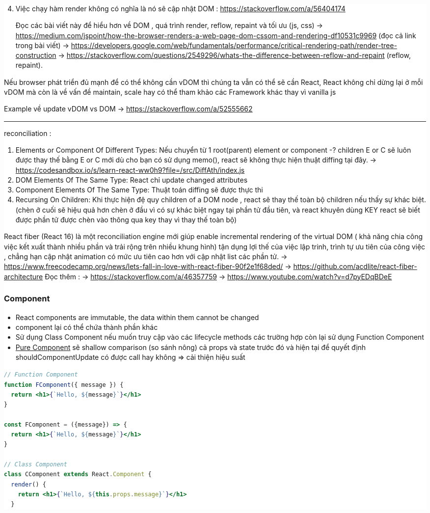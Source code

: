 4. Việc chạy hàm render không có nghĩa là nó sẽ cập nhật DOM : https://stackoverflow.com/a/56404174

   Đọc các bài viết này để hiểu hơn về DOM , quá trình render, reflow, repaint và tối ưu (js, css)
  -> https://medium.com/jspoint/how-the-browser-renders-a-web-page-dom-cssom-and-rendering-df10531c9969 (đọc cả link trong bài viết)
  -> https://developers.google.com/web/fundamentals/performance/critical-rendering-path/render-tree-construction
  -> https://stackoverflow.com/questions/2549296/whats-the-difference-between-reflow-and-repaint (reflow, repaint).
  
  Nếu browser phát triển đủ mạnh để có thể không cần vDOM thì chúng ta vẫn có thể sẽ cần React, React không chỉ dừng lại ở mỗi vDOM mà còn là về vấn đề maintain, scale hay có thể tham khảo các Framework khác thay vì vanilla js

Example về update vDOM vs DOM
-> https://stackoverflow.com/a/52555662

-----
reconciliation :
1. Elements or Component Of Different Types: Nếu chuyển từ 1 root(parent) element or component -? children E or C sẽ luôn được thay thế bằng E or C mới dù cho bạn có sử dụng memo(), react sẽ không thực hiện thuật diffing tại đây. -> https://codesandbox.io/s/learn-react-ww0h9?file=/src/DiffAth/index.js
2. DOM Elements Of The Same Type: React chỉ update changed attributes
3. Component Elements Of The Same Type: Thuật toán diffing sẽ được thực thi
4. Recursing On Children: Khi thực hiện đệ quy children of a DOM node , react sẽ thay thế toàn bộ children nếu thấy sự khác biệt. (chèn ở cuối sẽ hiệu quả hơn chèn ở đầu vì có sự khác biệt ngay tại phần tử đầu tiên, và react khuyên dùng KEY react sẽ biết được phần tử được chèn vào thông qua key thay vì thay thế toàn bộ)

React fiber (React 16) là một reconciliation engine mới giúp enable incremental rendering of the virtual DOM ( khả năng chia công việc kết xuất thành nhiều phần và trải rộng trên nhiều khung hình) tận dụng lợi thế của việc lập trinh, trình tự ưu tiên của công việc , chẳng hạn cập nhật animation có mức ưu tiên cao hơn với cập nhật list các phần tử.
-> https://www.freecodecamp.org/news/lets-fall-in-love-with-react-fiber-90f2e1f68ded/
-> https://github.com/acdlite/react-fiber-architecture
Đọc thêm :
-> https://stackoverflow.com/a/46357759
-> https://www.youtube.com/watch?v=d7pyEDqBDeE

### Component 
- React components are immutable, the data within them cannot be changed
- component lại có thể chứa thành phần khác
- Sử dụng Class Component nếu muốn truy cập vào các lifecycle methods các trường hợp còn lại sử dụng Function Component
- [Pure Component](https://reactjs.org/docs/react-api.html#reactpurecomponent) sẽ shallow comparison (so sánh nông) cả props và state trước đó và hiện tại để quyết định shouldComponentUpdate có được call hay không => cải thiện hiệu suất

```jsx
// Function Component
function FComponent({ message }) {
  return <h1>{`Hello, ${message}`}</h1>
}

const FComponent = ({message}) => {
  return <h1>{`Hello, ${message}`}</h1>
}

// Class Component
class CComponent extends React.Component {
  render() {
    return <h1>{`Hello, ${this.props.message}`}</h1>
  }
```
